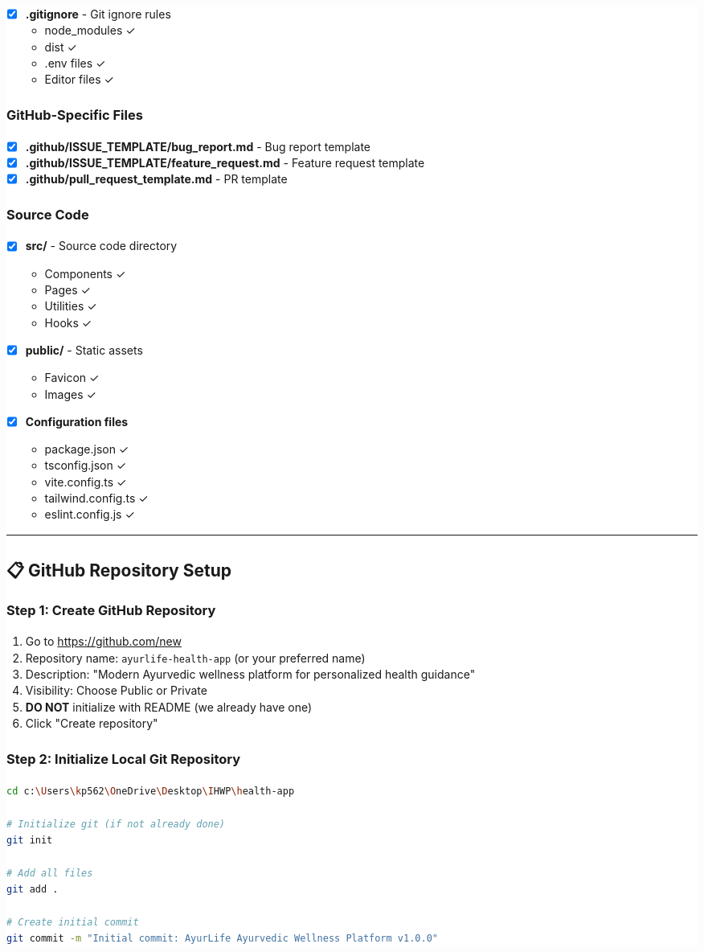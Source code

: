 - [x] **.gitignore** - Git ignore rules
  - node_modules ✓
  - dist ✓
  - .env files ✓
  - Editor files ✓

### GitHub-Specific Files

- [x] **.github/ISSUE_TEMPLATE/bug_report.md** - Bug report template
- [x] **.github/ISSUE_TEMPLATE/feature_request.md** - Feature request template
- [x] **.github/pull_request_template.md** - PR template

### Source Code

- [x] **src/** - Source code directory
  - Components ✓
  - Pages ✓
  - Utilities ✓
  - Hooks ✓

- [x] **public/** - Static assets
  - Favicon ✓
  - Images ✓

- [x] **Configuration files**
  - package.json ✓
  - tsconfig.json ✓
  - vite.config.ts ✓
  - tailwind.config.ts ✓
  - eslint.config.js ✓

---

## 📋 GitHub Repository Setup

### Step 1: Create GitHub Repository

1. Go to https://github.com/new
2. Repository name: `ayurlife-health-app` (or your preferred name)
3. Description: "Modern Ayurvedic wellness platform for personalized health guidance"
4. Visibility: Choose Public or Private
5. **DO NOT** initialize with README (we already have one)
6. Click "Create repository"

### Step 2: Initialize Local Git Repository

```bash
cd c:\Users\kp562\OneDrive\Desktop\IHWP\health-app

# Initialize git (if not already done)
git init

# Add all files
git add .

# Create initial commit
git commit -m "Initial commit: AyurLife Ayurvedic Wellness Platform v1.0.0"
```
